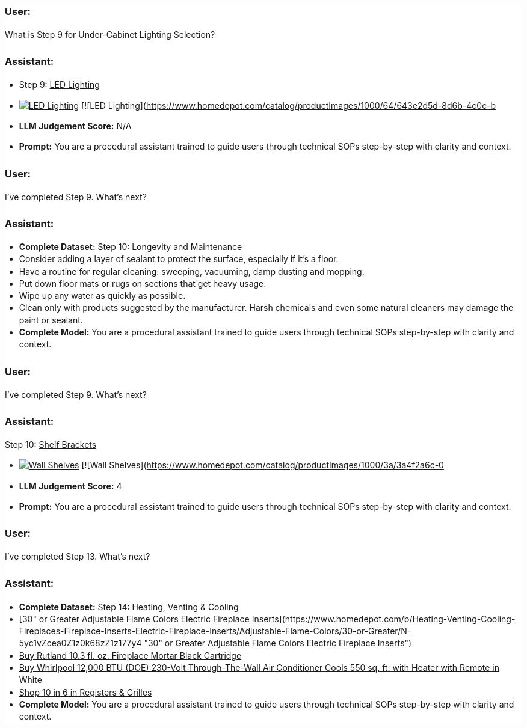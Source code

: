 ### User:
What is Step 9 for Under-Cabinet Lighting Selection?

### Assistant:
- Step 9: [LED Lighting](https://www.homedepot.com/b/N-5yc1vZc7z)
- [![LED Lighting](https://www.homedepot.com/catalog/productImages/1000/64/643e2d5d-8d6b-4c0c-bc9f-6f0d5c6e7e2e_1000.jpg)](https://www.homedepot.com/b/N-5yc1vZc7z) [![LED Lighting](https://www.homedepot.com/catalog/productImages/1000/64/643e2d5d-8d6b-4c0c-b
- **LLM Judgement Score:** N/A

- **Prompt:** You are a procedural assistant trained to guide users through technical SOPs step-by-step with clarity and context.

### User:
I’ve completed Step 9. What’s next?

### Assistant:
- **Complete Dataset:** Step 10: Longevity and Maintenance
- Consider adding a layer of sealant to protect the surface, especially if it’s a floor.
- Have a routine for regular cleaning: sweeping, vacuuming, damp dusting and mopping.
- Put down floor mats or rugs on sections that get heavy usage.
- Wipe up any water as quickly as possible.
- Clean only with products suggested by the manufacturer. Harsh chemicals and even some natural cleaners may damage the paint or sealant.
- **Complete Model:** You are a procedural assistant trained to guide users through technical SOPs step-by-step with clarity and context.

### User:
I’ve completed Step 9. What’s next?

### Assistant:
Step 10: [Shelf Brackets](https://www.homedepot.com/b/N-5yc1vZc0c)
- [![Wall Shelves](https://www.homedepot.com/catalog/productImages/1000/3a/3a4f2a6c-0d5e-49c7-8f5f-2e9a7f8c0c4_1000.jpg)](https://www.homedepot.com/b/N-5yc1vZc2p0) [![Wall Shelves](https://www.homedepot.com/catalog/productImages/1000/3a/3a4f2a6c-0
- **LLM Judgement Score:** 4

- **Prompt:** You are a procedural assistant trained to guide users through technical SOPs step-by-step with clarity and context.

### User:
I’ve completed Step 13. What’s next?

### Assistant:
- **Complete Dataset:** Step 14: Heating, Venting & Cooling
- [30" or Greater Adjustable Flame Colors Electric Fireplace Inserts](https://www.homedepot.com/b/Heating-Venting-Cooling-Fireplaces-Fireplace-Inserts-Electric-Fireplace-Inserts/Adjustable-Flame-Colors/30-or-Greater/N-5yc1vZcea0Z1z0k68zZ1z177y4 "30" or Greater Adjustable Flame Colors Electric Fireplace Inserts")
- [Buy Rutland 10.3 fl. oz. Fireplace Mortar Black Cartridge](https://www.homedepot.com/p/Rutland-10-3-fl-oz-Fireplace-Mortar-Black-Cartridge-63/300981804 "Buy Rutland 10.3 fl. oz. Fireplace Mortar Black Cartridge")
- [Buy Whirlpool 12,000 BTU (DOE) 230-Volt Through-The-Wall Air Conditioner Cools 550 sq. ft. with Heater with Remote in White](https://www.homedepot.com/p/Whirlpool-12-000-BTU-DOE-230-Volt-Through-The-Wall-Air-Conditioner-Cools-550-sq-ft-with-Heater-with-Remote-in-White-WHAT122-HAW/330527384 "Buy Whirlpool 12,000 BTU \(DOE\) 230-Volt Through-The-Wall Air Conditioner Cools 550 sq. ft. with Heater with Remote in White")
- [Shop 10 in 6 in Registers & Grilles](https://www.homedepot.com/b/Heating-Venting-Cooling-HVAC-Supplies-Registers-Grilles/10-in/6-in/N-5yc1vZc4ncZ1z1xfeeZ1z1xmbe "Shop 10 in 6 in Registers & Grilles")
- **Complete Model:** You are a procedural assistant trained to guide users through technical SOPs step-by-step with clarity and context.